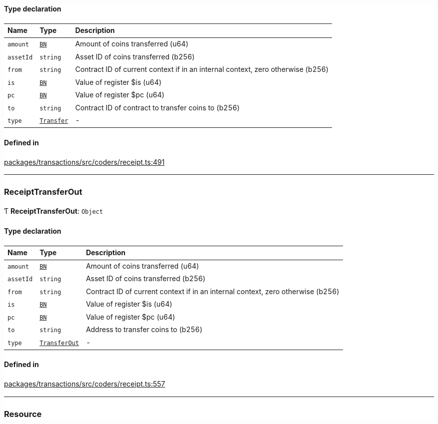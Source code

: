 #### Type declaration

| Name | Type | Description |
| :------ | :------ | :------ |
| `amount` | [`BN`](../classes/internal-BN.md) | Amount of coins transferred (u64) |
| `assetId` | `string` | Asset ID of coins transferred (b256) |
| `from` | `string` | Contract ID of current context if in an internal context, zero otherwise (b256) |
| `is` | [`BN`](../classes/internal-BN.md) | Value of register $is (u64) |
| `pc` | [`BN`](../classes/internal-BN.md) | Value of register $pc (u64) |
| `to` | `string` | Contract ID of contract to transfer coins to (b256) |
| `type` | [`Transfer`](internal.md#transfer) | - |

#### Defined in

[packages/transactions/src/coders/receipt.ts:491](https://github.com/FuelLabs/fuels-ts/blob/master/packages/transactions/src/coders/receipt.ts#L491)

___

### ReceiptTransferOut

Ƭ **ReceiptTransferOut**: `Object`

#### Type declaration

| Name | Type | Description |
| :------ | :------ | :------ |
| `amount` | [`BN`](../classes/internal-BN.md) | Amount of coins transferred (u64) |
| `assetId` | `string` | Asset ID of coins transferred (b256) |
| `from` | `string` | Contract ID of current context if in an internal context, zero otherwise (b256) |
| `is` | [`BN`](../classes/internal-BN.md) | Value of register $is (u64) |
| `pc` | [`BN`](../classes/internal-BN.md) | Value of register $pc (u64) |
| `to` | `string` | Address to transfer coins to (b256) |
| `type` | [`TransferOut`](internal.md#transferout) | - |

#### Defined in

[packages/transactions/src/coders/receipt.ts:557](https://github.com/FuelLabs/fuels-ts/blob/master/packages/transactions/src/coders/receipt.ts#L557)

___

### Resource
